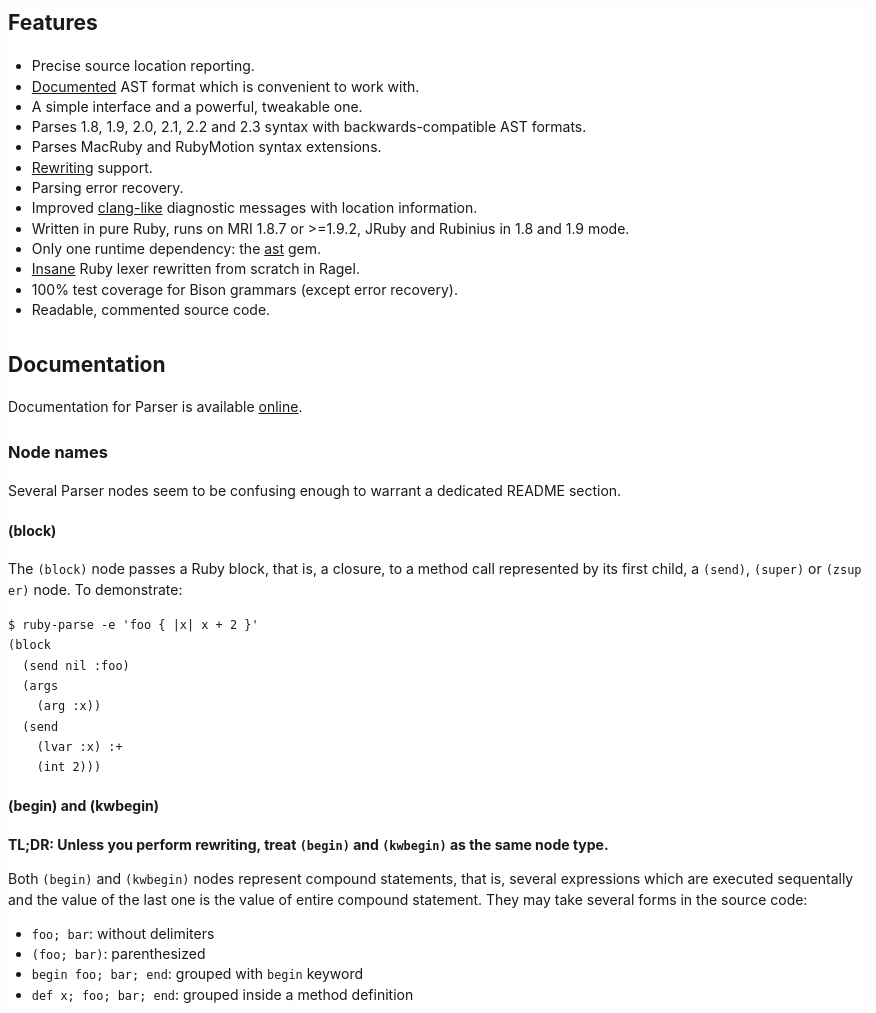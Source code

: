 ## Features

* Precise source location reporting.
* [Documented](doc/AST_FORMAT.md) AST format which is convenient to work with.
* A simple interface and a powerful, tweakable one.
* Parses 1.8, 1.9, 2.0, 2.1, 2.2 and 2.3 syntax with backwards-compatible
  AST formats.
* Parses MacRuby and RubyMotion syntax extensions.
* [Rewriting][rewriting] support.
* Parsing error recovery.
* Improved [clang-like][] diagnostic messages with location information.
* Written in pure Ruby, runs on MRI 1.8.7 or >=1.9.2, JRuby and Rubinius in 1.8
  and 1.9 mode.
* Only one runtime dependency: the [ast][] gem.
* [Insane][insane-lexer] Ruby lexer rewritten from scratch in Ragel.
* 100% test coverage for Bison grammars (except error recovery).
* Readable, commented source code.

[clang-like]: http://clang.llvm.org/diagnostics.html
[ast]: https://rubygems.org/gems/ast
[insane-lexer]: http://whitequark.org/blog/2013/04/01/ruby-hacking-guide-ch-11-finite-state-lexer/
[rewriting]: http://whitequark.org/blog/2013/04/26/lets-play-with-ruby-code/

## Documentation

Documentation for Parser is available [online](https://whitequark.github.io/parser/).

### Node names

Several Parser nodes seem to be confusing enough to warrant a dedicated README section.

#### (block)

The `(block)` node passes a Ruby block, that is, a closure, to a method call represented by its first child, a `(send)`, `(super)` or `(zsuper)` node. To demonstrate:

```
$ ruby-parse -e 'foo { |x| x + 2 }'
(block
  (send nil :foo)
  (args
    (arg :x))
  (send
    (lvar :x) :+
    (int 2)))
```

#### (begin) and (kwbegin)

**TL;DR: Unless you perform rewriting, treat `(begin)` and `(kwbegin)` as the same node type.**

Both `(begin)` and `(kwbegin)` nodes represent compound statements, that is, several expressions which are executed sequentally and the value of the last one is the value of entire compound statement. They may take several forms in the source code:

  * `foo; bar`: without delimiters
  * `(foo; bar)`: parenthesized
  * `begin foo; bar; end`: grouped with `begin` keyword
  * `def x; foo; bar; end`: grouped inside a method definition


  [postloop]: http://rosettacode.org/wiki/Loops/Do-while#Ruby
 [rg]: https://rubygems.org
[whitequark]:     https://github.com/whitequark
[mbj]:            https://github.com/mbj
[yorickpeterse]:  https://github.com/yorickpeterse
[judofyr]:        https://github.com/judofyr
[bbatsov]:        https://github.com/bbatsov